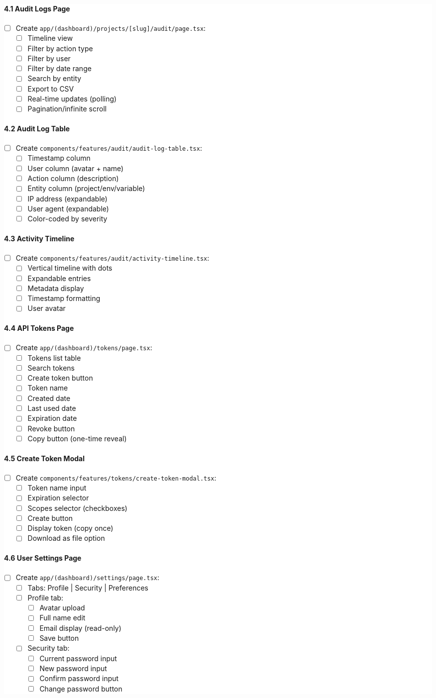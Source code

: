#### 4.1 Audit Logs Page
- [ ] Create `app/(dashboard)/projects/[slug]/audit/page.tsx`:
  - [ ] Timeline view
  - [ ] Filter by action type
  - [ ] Filter by user
  - [ ] Filter by date range
  - [ ] Search by entity
  - [ ] Export to CSV
  - [ ] Real-time updates (polling)
  - [ ] Pagination/infinite scroll

#### 4.2 Audit Log Table
- [ ] Create `components/features/audit/audit-log-table.tsx`:
  - [ ] Timestamp column
  - [ ] User column (avatar + name)
  - [ ] Action column (description)
  - [ ] Entity column (project/env/variable)
  - [ ] IP address (expandable)
  - [ ] User agent (expandable)
  - [ ] Color-coded by severity

#### 4.3 Activity Timeline
- [ ] Create `components/features/audit/activity-timeline.tsx`:
  - [ ] Vertical timeline with dots
  - [ ] Expandable entries
  - [ ] Metadata display
  - [ ] Timestamp formatting
  - [ ] User avatar

#### 4.4 API Tokens Page
- [ ] Create `app/(dashboard)/tokens/page.tsx`:
  - [ ] Tokens list table
  - [ ] Search tokens
  - [ ] Create token button
  - [ ] Token name
  - [ ] Created date
  - [ ] Last used date
  - [ ] Expiration date
  - [ ] Revoke button
  - [ ] Copy button (one-time reveal)

#### 4.5 Create Token Modal
- [ ] Create `components/features/tokens/create-token-modal.tsx`:
  - [ ] Token name input
  - [ ] Expiration selector
  - [ ] Scopes selector (checkboxes)
  - [ ] Create button
  - [ ] Display token (copy once)
  - [ ] Download as file option

#### 4.6 User Settings Page
- [ ] Create `app/(dashboard)/settings/page.tsx`:
  - [ ] Tabs: Profile | Security | Preferences
  - [ ] Profile tab:
    - [ ] Avatar upload
    - [ ] Full name edit
    - [ ] Email display (read-only)
    - [ ] Save button
  - [ ] Security tab:
    - [ ] Current password input
    - [ ] New password input
    - [ ] Confirm password input
    - [ ] Change password button